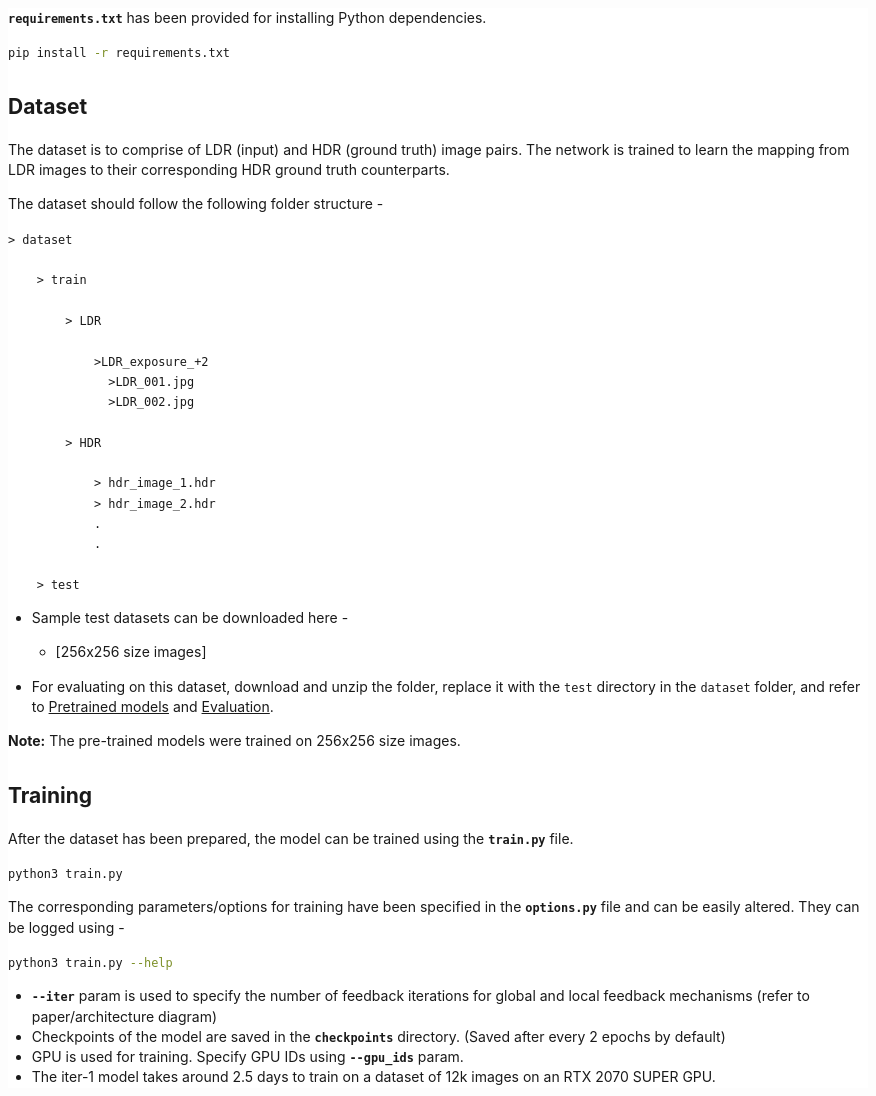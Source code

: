 **`requirements.txt`** has been provided for installing Python dependencies.

```sh
pip install -r requirements.txt
```

Dataset
--------

The dataset is to comprise of LDR (input) and HDR (ground truth) image pairs. The network is trained to learn the mapping from LDR images to their corresponding HDR ground truth counterparts.

The dataset should follow the following folder structure - 

```
> dataset

    > train

        > LDR

            >LDR_exposure_+2
              >LDR_001.jpg
              >LDR_002.jpg

        > HDR

            > hdr_image_1.hdr
            > hdr_image_2.hdr
            .
            .

    > test

```

- Sample test datasets can be downloaded here - 
    - [256x256 size images]

- For evaluating on this dataset, download and unzip the folder, replace it with the `test` directory in the `dataset` folder, and refer to [Pretrained models](#pretrained-models) and [Evaluation](#evaluation).

**Note:** The pre-trained models were trained on 256x256 size images.

Training
--------

After the dataset has been prepared, the model can be trained using the **`train.py`** file.

```sh
python3 train.py
```

The corresponding parameters/options for training have been specified in the **`options.py`** file and can be easily altered. They can be logged using -

```sh
python3 train.py --help
```
- **`--iter`** param is used to specify the number of feedback iterations for global and local feedback mechanisms (refer to paper/architecture diagram)
- Checkpoints of the model are saved in the **`checkpoints`** directory. (Saved after every 2 epochs by default)
- GPU is used for training. Specify GPU IDs using **`--gpu_ids`** param.
- The iter-1 model takes around 2.5 days to train on a dataset of 12k images on an RTX 2070 SUPER GPU.
